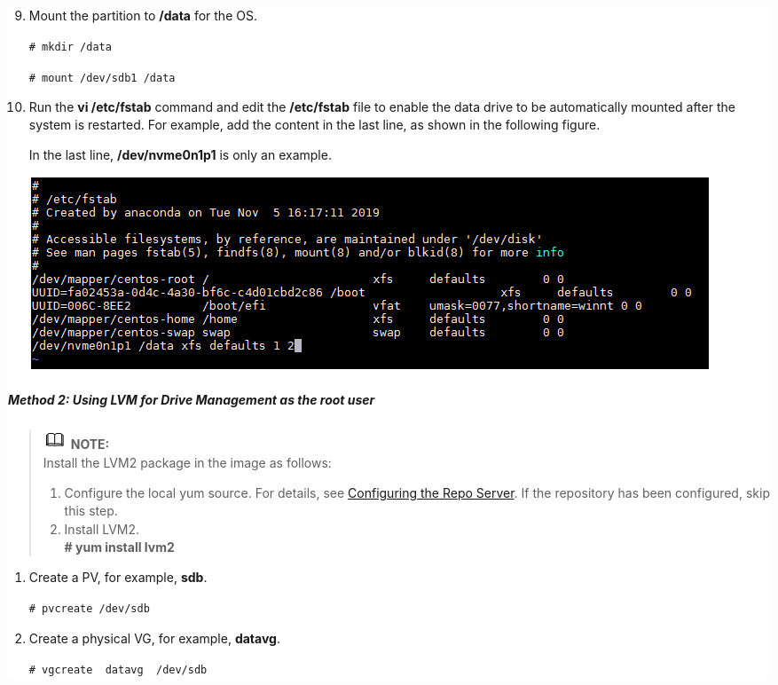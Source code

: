 9.  Mount the partition to  **/data**  for the OS.

    ```
    # mkdir /data
    ```

    ```
    # mount /dev/sdb1 /data
    ```

10. Run the  **vi /etc/fstab**  command and edit the  **/etc/fstab**  file to enable the data drive to be automatically mounted after the system is restarted. For example, add the content in the last line, as shown in the following figure.

    In the last line,  **/dev/nvme0n1p1**  is only an example.

    ![](figures/搭建数据盘-0.png)


##### Method 2: Using LVM for Drive Management as the **root** user
>![](public_sys-resources/icon-note.gif) **NOTE:**   
>Install the LVM2 package in the image as follows:  
>1.  Configure the local yum source. For details, see  [Configuring the Repo Server](configuring-the-repo-server.html). If the repository has been configured, skip this step.  
>2.  Install LVM2.  
>    **\# yum install lvm2**  

1.  Create a PV, for example,  **sdb**.

    ```
    # pvcreate /dev/sdb
    ```

2.  Create a physical VG, for example,  **datavg**.

    ```
    # vgcreate  datavg  /dev/sdb
    ```

